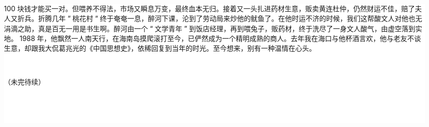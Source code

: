    100
  </span>
  <span class="s1">
   块钱才能买一对。但喂养不得法，市场又瞬息万变，最终血本无归。接着又一头扎进药材生意，贩卖黄连杜仲，仍然财运不佳，赔了夫人又折兵。折腾几年
  </span>
  <span class="s2">
   “
  </span>
  <span class="s1">
   桃花村
  </span>
  <span class="s2">
   “
  </span>
  <span class="s1">
   终于奄奄一息，醉河下课，沦到了劳动局来炒他的鱿鱼了。在他时运不济的时候，我们这帮酸文人对他也无涓滴之助，真是百无一用是书生啊。醉河由一个
  </span>
  <span class="s2">
   “
  </span>
  <span class="s1">
   文学青年
  </span>
  <span class="s2">
   ”
  </span>
  <span class="s1">
   到饭店经理，再到喂兔子，贩药材，终于洗尽了一身文人酸气，由虚空落到实地。
  </span>
  <span class="s2">
   1988
  </span>
  <span class="s1">
   年，他飘然一人南天行，在海南岛摸爬滚打至今，已俨然成为一个精明成熟的商人。去年我在海口与他杯酒言欢，他与老友不谈生意，却跟我大侃葛兆光的《中国思想史》，依稀回复到当年的时光。至今想来，别有一种温情在心头。
  </span>
 </p>
 <p class="p1">
  <span class="s1">
  </span>
  <br/>
 </p>
 <p class="p2">
  <span class="s1">
   （未完待续）
  </span>
 </p>
 <p class="p1">
  <span class="s1">
  </span>
  <br/>
 </p>
 <p class="p1">
  <b>
   <font size="4">
    <span class="s1">
    </span>
    <br/>
   </font>
  </b>
 </p>
 <p class="p2">
  <span class="s1">
   <b>